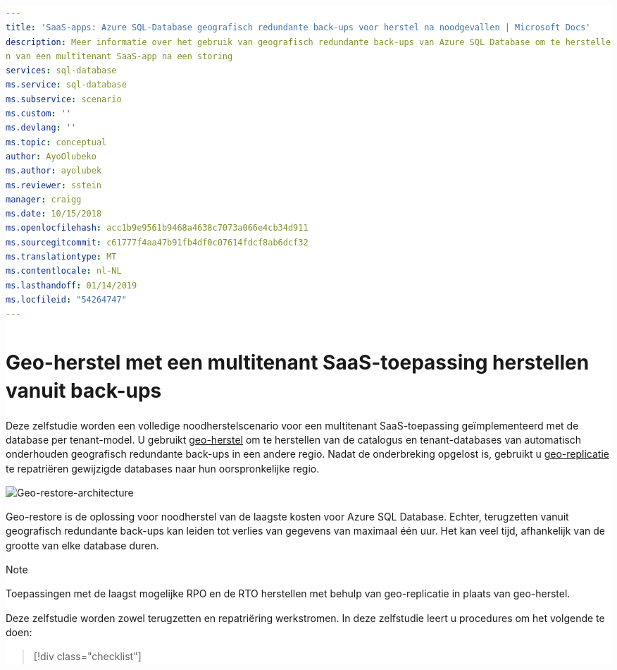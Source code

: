 ```yaml
---
title: 'SaaS-apps: Azure SQL-Database geografisch redundante back-ups voor herstel na noodgevallen | Microsoft Docs'
description: Meer informatie over het gebruik van geografisch redundante back-ups van Azure SQL Database om te herstellen van een multitenant SaaS-app na een storing
services: sql-database
ms.service: sql-database
ms.subservice: scenario
ms.custom: ''
ms.devlang: ''
ms.topic: conceptual
author: AyoOlubeko
ms.author: ayolubek
ms.reviewer: sstein
manager: craigg
ms.date: 10/15/2018
ms.openlocfilehash: acc1b9e9561b9468a4638c7073a066e4cb34d911
ms.sourcegitcommit: c61777f4aa47b91fb4df0c07614fdcf8ab6dcf32
ms.translationtype: MT
ms.contentlocale: nl-NL
ms.lasthandoff: 01/14/2019
ms.locfileid: "54264747"
---
```

# <a name="use-geo-restore-to-recover-a-multitenant-saas-application-from-database-backups"></a>Geo-herstel met een multitenant SaaS-toepassing herstellen vanuit back-ups

Deze zelfstudie worden een volledige noodherstelscenario voor een multitenant SaaS-toepassing geïmplementeerd met de database per tenant-model. U gebruikt [geo-herstel](https://docs.microsoft.com/azure/sql-database/sql-database-recovery-using-backups) om te herstellen van de catalogus en tenant-databases van automatisch onderhouden geografisch redundante back-ups in een andere regio. Nadat de onderbreking opgelost is, gebruikt u [geo-replicatie](https://docs.microsoft.com/azure/sql-database/sql-database-geo-replication-overview) te repatriëren gewijzigde databases naar hun oorspronkelijke regio.

![Geo-restore-architecture](media/saas-dbpertenant-dr-geo-restore/geo-restore-architecture.png)

Geo-restore is de oplossing voor noodherstel van de laagste kosten voor Azure SQL Database. Echter, terugzetten vanuit geografisch redundante back-ups kan leiden tot verlies van gegevens van maximaal één uur. Het kan veel tijd, afhankelijk van de grootte van elke database duren. 

> [!NOTE]
> Toepassingen met de laagst mogelijke RPO en de RTO herstellen met behulp van geo-replicatie in plaats van geo-herstel.

Deze zelfstudie worden zowel terugzetten en repatriëring werkstromen. In deze zelfstudie leert u procedures om het volgende te doen:
> [!div class="checklist"]
